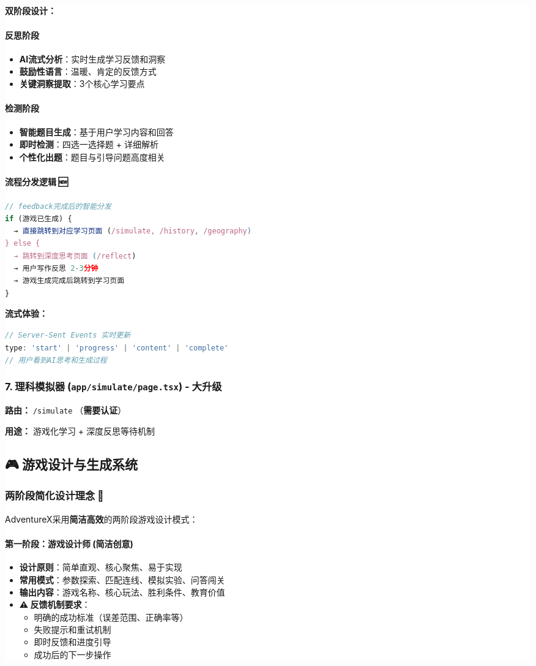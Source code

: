 **双阶段设计：**

#### **反思阶段**
- **AI流式分析**：实时生成学习反馈和洞察
- **鼓励性语言**：温暖、肯定的反馈方式
- **关键洞察提取**：3个核心学习要点

#### **检测阶段**  
- **智能题目生成**：基于用户学习内容和回答
- **即时检测**：四选一选择题 + 详细解析
- **个性化出题**：题目与引导问题高度相关

#### **流程分发逻辑** 🆕
```typescript
// feedback完成后的智能分发
if (游戏已生成) {
  → 直接跳转到对应学习页面 (/simulate, /history, /geography)
} else {
  → 跳转到深度思考页面 (/reflect)
  → 用户写作反思 2-3分钟
  → 游戏生成完成后跳转到学习页面
}
```

**流式体验：**
```typescript
// Server-Sent Events 实时更新
type: 'start' | 'progress' | 'content' | 'complete'
// 用户看到AI思考和生成过程
```

### **7. 理科模拟器 (`app/simulate/page.tsx`) - 大升级**

**路由：** `/simulate` （**需要认证**）

**用途：** 游戏化学习 + 深度反思等待机制

## 🎮 游戏设计与生成系统

### **两阶段简化设计理念** 🎯

AdventureX采用**简洁高效**的两阶段游戏设计模式：

#### **第一阶段：游戏设计师 (简洁创意)**
- **设计原则**：简单直观、核心聚焦、易于实现
- **常用模式**：参数探索、匹配连线、模拟实验、问答闯关
- **输出内容**：游戏名称、核心玩法、胜利条件、教育价值
- **⚠️ 反馈机制要求**：
  - 明确的成功标准（误差范围、正确率等）
  - 失败提示和重试机制
  - 即时反馈和进度引导
  - 成功后的下一步操作
